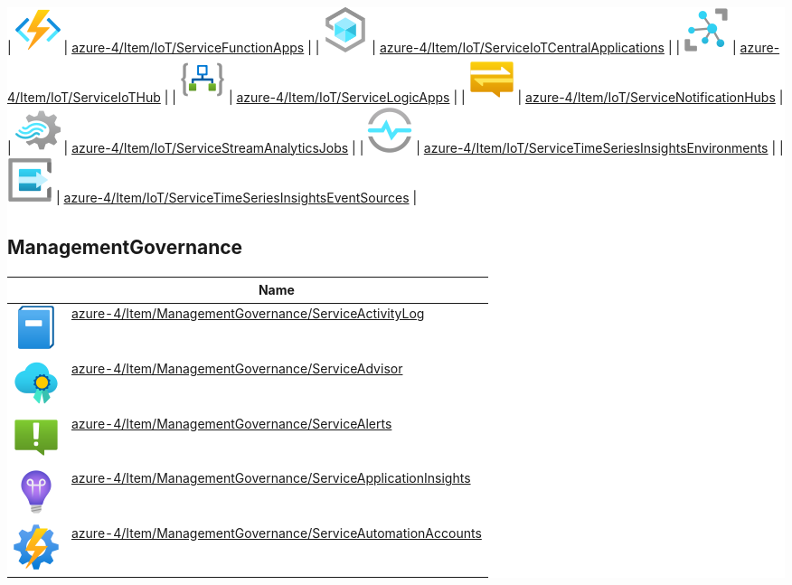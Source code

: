 | ![illustration of azure-4/Item/IoT/ServiceFunctionApps](../../azure-4/Item/IoT/ServiceFunctionApps.png) | [azure-4/Item/IoT/ServiceFunctionApps](../../azure-4/Item/IoT/ServiceFunctionApps.md) |
| ![illustration of azure-4/Item/IoT/ServiceIoTCentralApplications](../../azure-4/Item/IoT/ServiceIoTCentralApplications.png) | [azure-4/Item/IoT/ServiceIoTCentralApplications](../../azure-4/Item/IoT/ServiceIoTCentralApplications.md) |
| ![illustration of azure-4/Item/IoT/ServiceIoTHub](../../azure-4/Item/IoT/ServiceIoTHub.png) | [azure-4/Item/IoT/ServiceIoTHub](../../azure-4/Item/IoT/ServiceIoTHub.md) |
| ![illustration of azure-4/Item/IoT/ServiceLogicApps](../../azure-4/Item/IoT/ServiceLogicApps.png) | [azure-4/Item/IoT/ServiceLogicApps](../../azure-4/Item/IoT/ServiceLogicApps.md) |
| ![illustration of azure-4/Item/IoT/ServiceNotificationHubs](../../azure-4/Item/IoT/ServiceNotificationHubs.png) | [azure-4/Item/IoT/ServiceNotificationHubs](../../azure-4/Item/IoT/ServiceNotificationHubs.md) |
| ![illustration of azure-4/Item/IoT/ServiceStreamAnalyticsJobs](../../azure-4/Item/IoT/ServiceStreamAnalyticsJobs.png) | [azure-4/Item/IoT/ServiceStreamAnalyticsJobs](../../azure-4/Item/IoT/ServiceStreamAnalyticsJobs.md) |
| ![illustration of azure-4/Item/IoT/ServiceTimeSeriesInsightsEnvironments](../../azure-4/Item/IoT/ServiceTimeSeriesInsightsEnvironments.png) | [azure-4/Item/IoT/ServiceTimeSeriesInsightsEnvironments](../../azure-4/Item/IoT/ServiceTimeSeriesInsightsEnvironments.md) |
| ![illustration of azure-4/Item/IoT/ServiceTimeSeriesInsightsEventSources](../../azure-4/Item/IoT/ServiceTimeSeriesInsightsEventSources.png) | [azure-4/Item/IoT/ServiceTimeSeriesInsightsEventSources](../../azure-4/Item/IoT/ServiceTimeSeriesInsightsEventSources.md) |

<span id="family-managementgovernance"></span>
## ManagementGovernance
| |Name|
|:---:|---|
| ![illustration of azure-4/Item/ManagementGovernance/ServiceActivityLog](../../azure-4/Item/ManagementGovernance/ServiceActivityLog.png) | [azure-4/Item/ManagementGovernance/ServiceActivityLog](../../azure-4/Item/ManagementGovernance/ServiceActivityLog.md) |
| ![illustration of azure-4/Item/ManagementGovernance/ServiceAdvisor](../../azure-4/Item/ManagementGovernance/ServiceAdvisor.png) | [azure-4/Item/ManagementGovernance/ServiceAdvisor](../../azure-4/Item/ManagementGovernance/ServiceAdvisor.md) |
| ![illustration of azure-4/Item/ManagementGovernance/ServiceAlerts](../../azure-4/Item/ManagementGovernance/ServiceAlerts.png) | [azure-4/Item/ManagementGovernance/ServiceAlerts](../../azure-4/Item/ManagementGovernance/ServiceAlerts.md) |
| ![illustration of azure-4/Item/ManagementGovernance/ServiceApplicationInsights](../../azure-4/Item/ManagementGovernance/ServiceApplicationInsights.png) | [azure-4/Item/ManagementGovernance/ServiceApplicationInsights](../../azure-4/Item/ManagementGovernance/ServiceApplicationInsights.md) |
| ![illustration of azure-4/Item/ManagementGovernance/ServiceAutomationAccounts](../../azure-4/Item/ManagementGovernance/ServiceAutomationAccounts.png) | [azure-4/Item/ManagementGovernance/ServiceAutomationAccounts](../../azure-4/Item/ManagementGovernance/ServiceAutomationAccounts.md) |